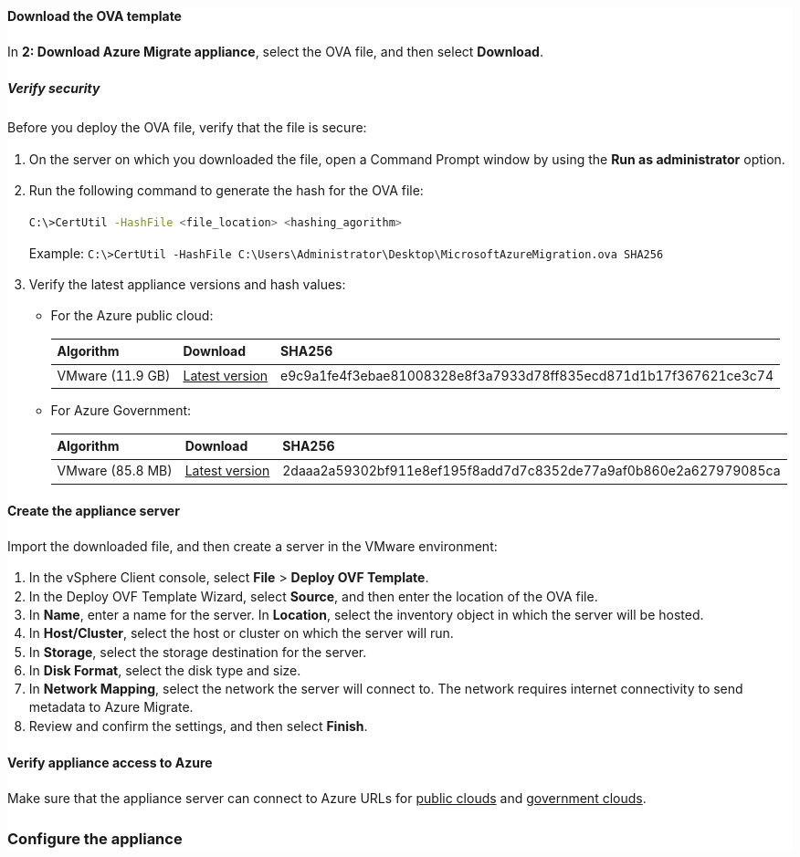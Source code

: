 #### Download the OVA template

In **2: Download Azure Migrate appliance**, select the OVA file, and then select **Download**.

##### Verify security

Before you deploy the OVA file, verify that the file is secure:

1. On the server on which you downloaded the file, open a Command Prompt window by using the **Run as administrator** option.
1. Run the following command to generate the hash for the OVA file:
  
    ```bash
    C:\>CertUtil -HashFile <file_location> <hashing_agorithm>
    ```
   
    Example: `C:\>CertUtil -HashFile C:\Users\Administrator\Desktop\MicrosoftAzureMigration.ova SHA256`

1. Verify the latest appliance versions and hash values:

    - For the Azure public cloud:
    
        **Algorithm** | **Download** | **SHA256**
        --- | --- | ---
        VMware (11.9 GB) | [Latest version](https://go.microsoft.com/fwlink/?linkid=2140333) | e9c9a1fe4f3ebae81008328e8f3a7933d78ff835ecd871d1b17f367621ce3c74

    - For Azure Government:
    
        **Algorithm** | **Download** | **SHA256**
        --- | --- | ---
        VMware (85.8 MB) | [Latest version](https://go.microsoft.com/fwlink/?linkid=2140337) | 2daaa2a59302bf911e8ef195f8add7d7c8352de77a9af0b860e2a627979085ca

#### Create the appliance server

Import the downloaded file, and then create a server in the VMware environment:

1. In the vSphere Client console, select **File** > **Deploy OVF Template**.
1. In the Deploy OVF Template Wizard, select **Source**, and then enter the location of the OVA file.
1. In **Name**, enter a name for the server. In **Location**, select the inventory object in which the server will be hosted.
1. In **Host/Cluster**, select the host or cluster on which the server will run.
1. In **Storage**, select the storage destination for the server.
1. In **Disk Format**, select the disk type and size.
1. In **Network Mapping**, select the network the server will connect to. The network requires internet connectivity to send metadata to Azure Migrate.
1. Review and confirm the settings, and then select **Finish**.

#### Verify appliance access to Azure

Make sure that the appliance server can connect to Azure URLs for [public clouds](migrate-appliance.md#public-cloud-urls) and [government clouds](migrate-appliance.md#government-cloud-urls).

### Configure the appliance
